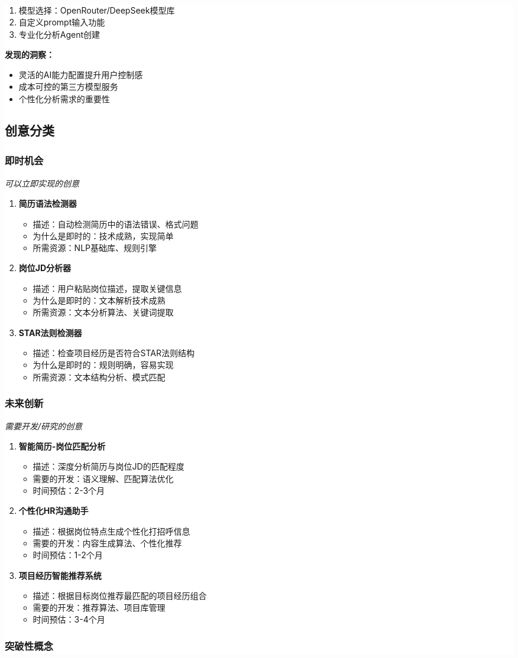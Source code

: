 1. 模型选择：OpenRouter/DeepSeek模型库
2. 自定义prompt输入功能
3. 专业化分析Agent创建

**发现的洞察：**

- 灵活的AI能力配置提升用户控制感
- 成本可控的第三方模型服务
- 个性化分析需求的重要性

## 创意分类

### 即时机会

_可以立即实现的创意_

1. **简历语法检测器**

   - 描述：自动检测简历中的语法错误、格式问题
   - 为什么是即时的：技术成熟，实现简单
   - 所需资源：NLP基础库、规则引擎

2. **岗位JD分析器**

   - 描述：用户粘贴岗位描述，提取关键信息
   - 为什么是即时的：文本解析技术成熟
   - 所需资源：文本分析算法、关键词提取

3. **STAR法则检测器**
   - 描述：检查项目经历是否符合STAR法则结构
   - 为什么是即时的：规则明确，容易实现
   - 所需资源：文本结构分析、模式匹配

### 未来创新

_需要开发/研究的创意_

1. **智能简历-岗位匹配分析**

   - 描述：深度分析简历与岗位JD的匹配程度
   - 需要的开发：语义理解、匹配算法优化
   - 时间预估：2-3个月

2. **个性化HR沟通助手**

   - 描述：根据岗位特点生成个性化打招呼信息
   - 需要的开发：内容生成算法、个性化推荐
   - 时间预估：1-2个月

3. **项目经历智能推荐系统**
   - 描述：根据目标岗位推荐最匹配的项目经历组合
   - 需要的开发：推荐算法、项目库管理
   - 时间预估：3-4个月

### 突破性概念
